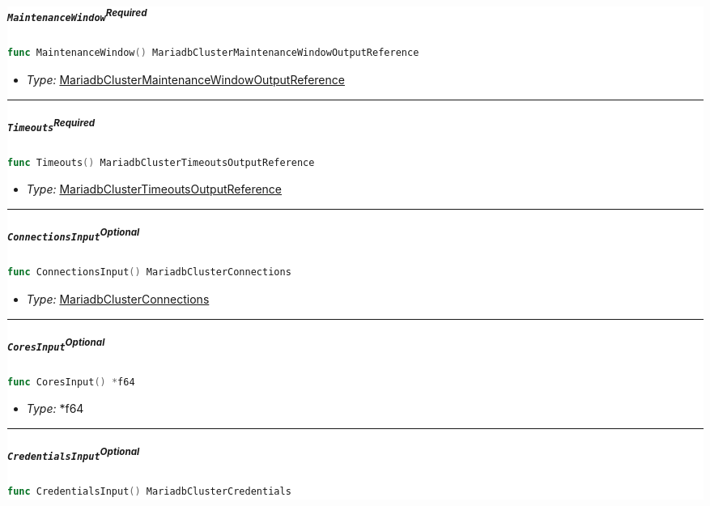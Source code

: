 
##### `MaintenanceWindow`<sup>Required</sup> <a name="MaintenanceWindow" id="@cdktf/provider-ionoscloud.mariadbCluster.MariadbCluster.property.maintenanceWindow"></a>

```go
func MaintenanceWindow() MariadbClusterMaintenanceWindowOutputReference
```

- *Type:* <a href="#@cdktf/provider-ionoscloud.mariadbCluster.MariadbClusterMaintenanceWindowOutputReference">MariadbClusterMaintenanceWindowOutputReference</a>

---

##### `Timeouts`<sup>Required</sup> <a name="Timeouts" id="@cdktf/provider-ionoscloud.mariadbCluster.MariadbCluster.property.timeouts"></a>

```go
func Timeouts() MariadbClusterTimeoutsOutputReference
```

- *Type:* <a href="#@cdktf/provider-ionoscloud.mariadbCluster.MariadbClusterTimeoutsOutputReference">MariadbClusterTimeoutsOutputReference</a>

---

##### `ConnectionsInput`<sup>Optional</sup> <a name="ConnectionsInput" id="@cdktf/provider-ionoscloud.mariadbCluster.MariadbCluster.property.connectionsInput"></a>

```go
func ConnectionsInput() MariadbClusterConnections
```

- *Type:* <a href="#@cdktf/provider-ionoscloud.mariadbCluster.MariadbClusterConnections">MariadbClusterConnections</a>

---

##### `CoresInput`<sup>Optional</sup> <a name="CoresInput" id="@cdktf/provider-ionoscloud.mariadbCluster.MariadbCluster.property.coresInput"></a>

```go
func CoresInput() *f64
```

- *Type:* *f64

---

##### `CredentialsInput`<sup>Optional</sup> <a name="CredentialsInput" id="@cdktf/provider-ionoscloud.mariadbCluster.MariadbCluster.property.credentialsInput"></a>

```go
func CredentialsInput() MariadbClusterCredentials
```
